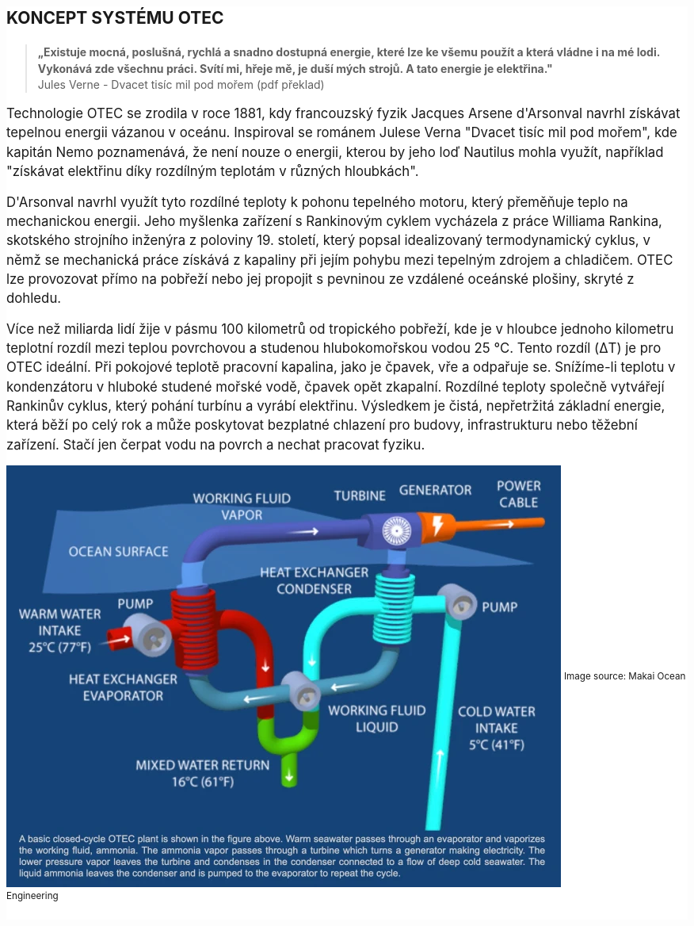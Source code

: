 
## KONCEPT SYSTÉMU OTEC

> <b>„Existuje mocná, poslušná, rychlá a snadno dostupná energie, které lze ke všemu použít a která vládne i na mé lodi. Vykonává zde 
> všechnu práci. Svítí mi, hřeje mě, je duší mých strojů. A tato energie je elektřina."</b>
> <br>Jules Verne - Dvacet tisíc mil pod mořem (pdf překlad)

<big>Technologie OTEC se zrodila v roce 1881, kdy francouzský fyzik Jacques Arsene d'Arsonval navrhl získávat tepelnou energii vázanou v oceánu. 
  Inspiroval se románem Julese Verna "Dvacet tisíc mil pod mořem", kde kapitán Nemo poznamenává, že není nouze o energii, kterou by jeho 
  loď Nautilus mohla využít, například "získávat elektřinu díky rozdílným teplotám v různých hloubkách".</big>

<big>D'Arsonval navrhl využít tyto rozdílné teploty k pohonu tepelného motoru, který přeměňuje teplo na mechanickou energii. Jeho myšlenka 
  zařízení s Rankinovým cyklem vycházela z práce Williama Rankina, skotského strojního inženýra z poloviny 19. století, který popsal 
  idealizovaný termodynamický cyklus, v němž se mechanická práce získává z kapaliny při jejím pohybu mezi tepelným zdrojem a chladičem. 
  OTEC lze provozovat přímo na pobřeží nebo jej propojit s pevninou ze vzdálené oceánské plošiny, skryté z dohledu.</big>

<big>Více než miliarda lidí žije v pásmu 100 kilometrů od tropického pobřeží, kde je v hloubce jednoho kilometru teplotní rozdíl mezi teplou 
  povrchovou a studenou hlubokomořskou vodou 25 °C. Tento rozdíl (ΔT) je pro OTEC ideální. Při pokojové teplotě pracovní kapalina, jako je čpavek, 
  vře a odpařuje se. Snížíme-li teplotu v kondenzátoru v hluboké studené mořské vodě, čpavek opět zkapalní. Rozdílné teploty společně vytvářejí 
  Rankinův cyklus, který pohání turbínu a vyrábí elektřinu. Výsledkem je čistá, nepřetržitá základní energie, která běží po celý rok a může 
  poskytovat bezplatné chlazení pro budovy, infrastrukturu nebo těžební zařízení. Stačí jen čerpat vodu na povrch a nechat pracovat fyziku.</big>

<img src="./pics/0741540-01-OTEC-scheme.webp" alt="" align="center">
<small>Image source: Makai Ocean Engineering</small><br>
<br>
